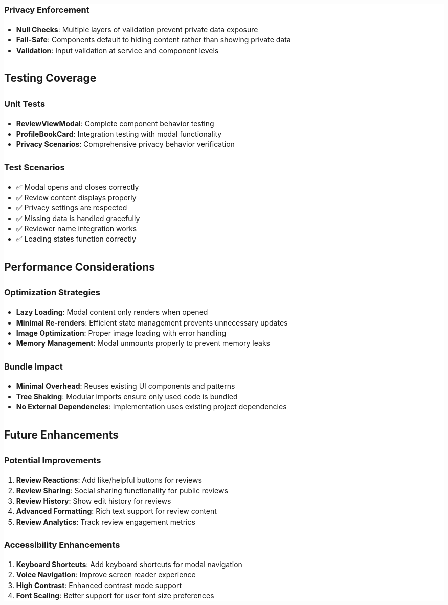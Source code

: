 ### Privacy Enforcement
- **Null Checks**: Multiple layers of validation prevent private data exposure
- **Fail-Safe**: Components default to hiding content rather than showing private data
- **Validation**: Input validation at service and component levels

## Testing Coverage

### Unit Tests
- **ReviewViewModal**: Complete component behavior testing
- **ProfileBookCard**: Integration testing with modal functionality
- **Privacy Scenarios**: Comprehensive privacy behavior verification

### Test Scenarios
- ✅ Modal opens and closes correctly
- ✅ Review content displays properly
- ✅ Privacy settings are respected
- ✅ Missing data is handled gracefully
- ✅ Reviewer name integration works
- ✅ Loading states function correctly

## Performance Considerations

### Optimization Strategies
- **Lazy Loading**: Modal content only renders when opened
- **Minimal Re-renders**: Efficient state management prevents unnecessary updates
- **Image Optimization**: Proper image loading with error handling
- **Memory Management**: Modal unmounts properly to prevent memory leaks

### Bundle Impact
- **Minimal Overhead**: Reuses existing UI components and patterns
- **Tree Shaking**: Modular imports ensure only used code is bundled
- **No External Dependencies**: Implementation uses existing project dependencies

## Future Enhancements

### Potential Improvements
1. **Review Reactions**: Add like/helpful buttons for reviews
2. **Review Sharing**: Social sharing functionality for public reviews
3. **Review History**: Show edit history for reviews
4. **Advanced Formatting**: Rich text support for review content
5. **Review Analytics**: Track review engagement metrics

### Accessibility Enhancements
1. **Keyboard Shortcuts**: Add keyboard shortcuts for modal navigation
2. **Voice Navigation**: Improve screen reader experience
3. **High Contrast**: Enhanced contrast mode support
4. **Font Scaling**: Better support for user font size preferences
